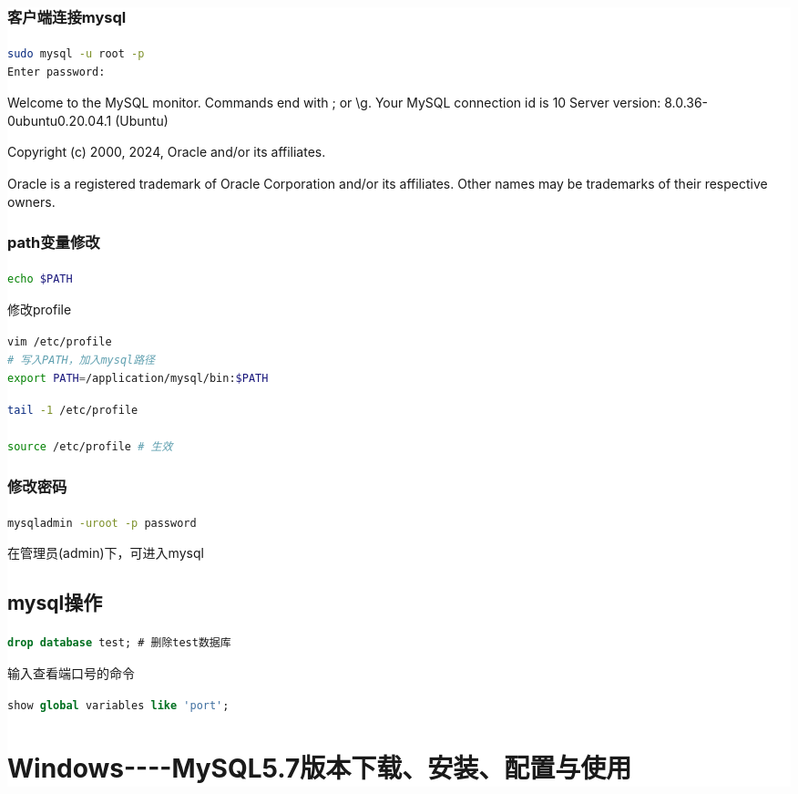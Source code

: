 ### 客户端连接mysql

```bash
sudo mysql -u root -p
Enter password: 
```

Welcome to the MySQL monitor.  Commands end with ; or \g.
Your MySQL connection id is 10
Server version: 8.0.36-0ubuntu0.20.04.1 (Ubuntu)

Copyright (c) 2000, 2024, Oracle and/or its affiliates.

Oracle is a registered trademark of Oracle Corporation and/or its
affiliates. Other names may be trademarks of their respective
owners.

### path变量修改

```bash
echo $PATH
```

修改profile

```bash
vim /etc/profile
# 写入PATH，加入mysql路径
export PATH=/application/mysql/bin:$PATH
```

```bash
tail -1 /etc/profile

source /etc/profile # 生效
```

### 修改密码

```bash
mysqladmin -uroot -p password
```

在管理员(admin)下，可进入mysql

## mysql操作

```sql
drop database test; # 删除test数据库
```

输入查看端口号的命令

```sql
show global variables like 'port';
```

# Windows----MySQL5.7版本下载、安装、配置与使用
